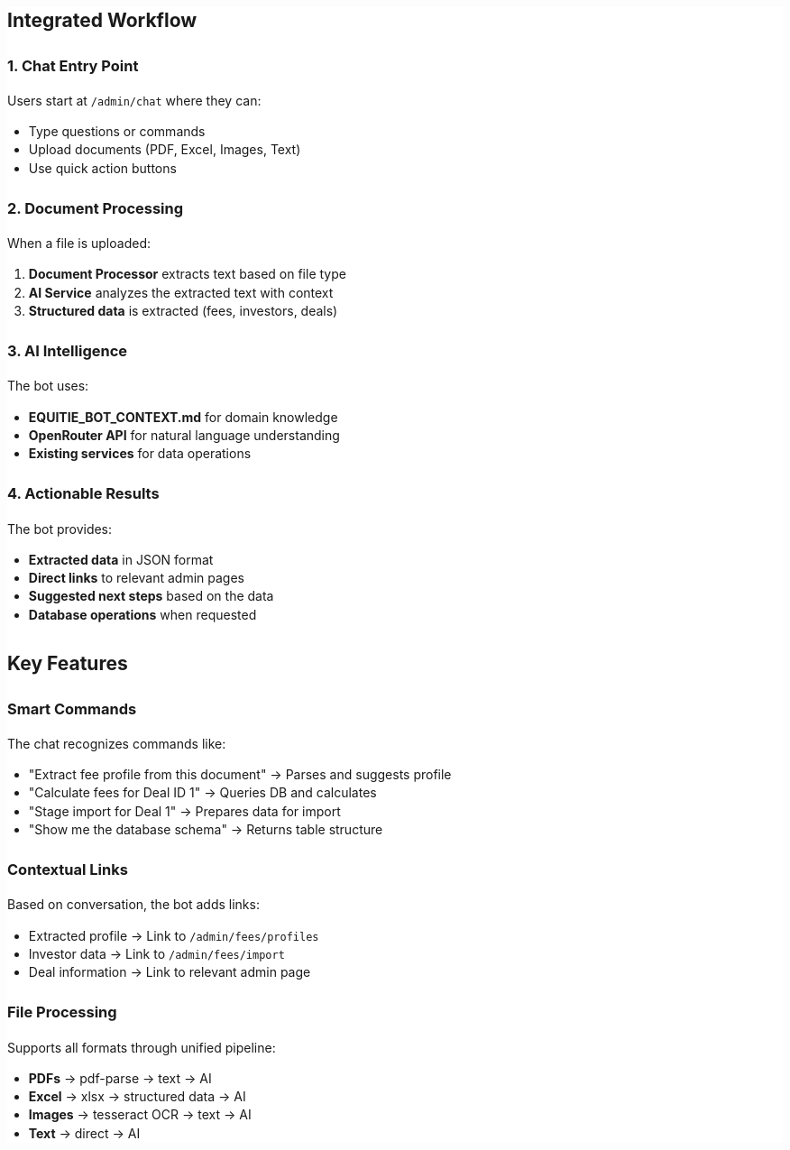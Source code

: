 ## Integrated Workflow

### 1. Chat Entry Point
Users start at `/admin/chat` where they can:
- Type questions or commands
- Upload documents (PDF, Excel, Images, Text)
- Use quick action buttons

### 2. Document Processing
When a file is uploaded:
1. **Document Processor** extracts text based on file type
2. **AI Service** analyzes the extracted text with context
3. **Structured data** is extracted (fees, investors, deals)

### 3. AI Intelligence
The bot uses:
- **EQUITIE_BOT_CONTEXT.md** for domain knowledge
- **OpenRouter API** for natural language understanding
- **Existing services** for data operations

### 4. Actionable Results
The bot provides:
- **Extracted data** in JSON format
- **Direct links** to relevant admin pages
- **Suggested next steps** based on the data
- **Database operations** when requested

## Key Features

### Smart Commands
The chat recognizes commands like:
- "Extract fee profile from this document" → Parses and suggests profile
- "Calculate fees for Deal ID 1" → Queries DB and calculates
- "Stage import for Deal 1" → Prepares data for import
- "Show me the database schema" → Returns table structure

### Contextual Links
Based on conversation, the bot adds links:
- Extracted profile → Link to `/admin/fees/profiles`
- Investor data → Link to `/admin/fees/import`
- Deal information → Link to relevant admin page

### File Processing
Supports all formats through unified pipeline:
- **PDFs** → pdf-parse → text → AI
- **Excel** → xlsx → structured data → AI
- **Images** → tesseract OCR → text → AI
- **Text** → direct → AI
